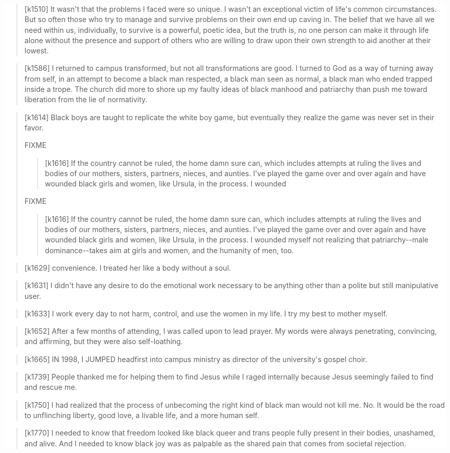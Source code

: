 > [k1510] It wasn't that the problems I faced were so unique. I wasn't an
> exceptional victim of life's common circumstances. But so often those who
> try to manage and survive problems on their own end up caving in. The
> belief that we have all we need within us, individually, to survive is a
> powerful, poetic idea, but the truth is, no one person can make it
> through life alone without the presence and support of others who are
> willing to draw upon their own strength to aid another at their lowest.

> [k1586] I returned to campus transformed, but not all transformations are
> good. I turned to God as a way of turning away from self, in an attempt
> to become a black man respected, a black man seen as normal, a black man
> who ended trapped inside a trope. The church did more to shore up my
> faulty ideas of black manhood and patriarchy than push me toward
> liberation from the lie of normativity.

> [k1614] Black boys are taught to replicate the white boy game, but
> eventually they realize the game was never set in their favor.
>
> FIXME
> > [k1616] If the country cannot be ruled, the home damn sure can, which
> includes attempts at ruling the lives and bodies of our mothers, sisters,
> partners, nieces, and aunties. I've played the game over and over again
> and have wounded black girls and women, like Ursula, in the process. I
> wounded
>
> FIXME
> > [k1616] If the country cannot be ruled, the home damn sure can, which
> includes attempts at ruling the lives and bodies of our mothers, sisters,
> partners, nieces, and aunties. I've played the game over and over again
> and have wounded black girls and women, like Ursula, in the process. I
> wounded myself not realizing that patriarchy--male dominance--takes aim
> at girls and women, and the humanity of men, too.

> [k1629] convenience. I treated her like a body without a soul.

> [k1631] I didn't have any desire to do the emotional work necessary to be
> anything other than a polite but still manipulative user.

> [k1633] I work every day to not harm, control, and use the women in my
> life. I try my best to mother myself.

> [k1652] After a few months of attending, I was called upon to lead
> prayer. My words were always penetrating, convincing, and affirming, but
> they were also self-loathing.

> [k1665] IN 1998, I JUMPED headfirst into campus ministry as director of
> the university's gospel choir.

> [k1739] People thanked me for helping them to find Jesus while I raged
> internally because Jesus seemingly failed to find and rescue me.

> [k1750] I had realized that the process of unbecoming the right kind of
> black man would not kill me. No. It would be the road to unflinching
> liberty, good love, a livable life, and a more human self.

> [k1770] I needed to know that freedom looked like black queer and trans
> people fully present in their bodies, unashamed, and alive. And I needed
> to know black joy was as palpable as the shared pain that comes from
> societal rejection.
